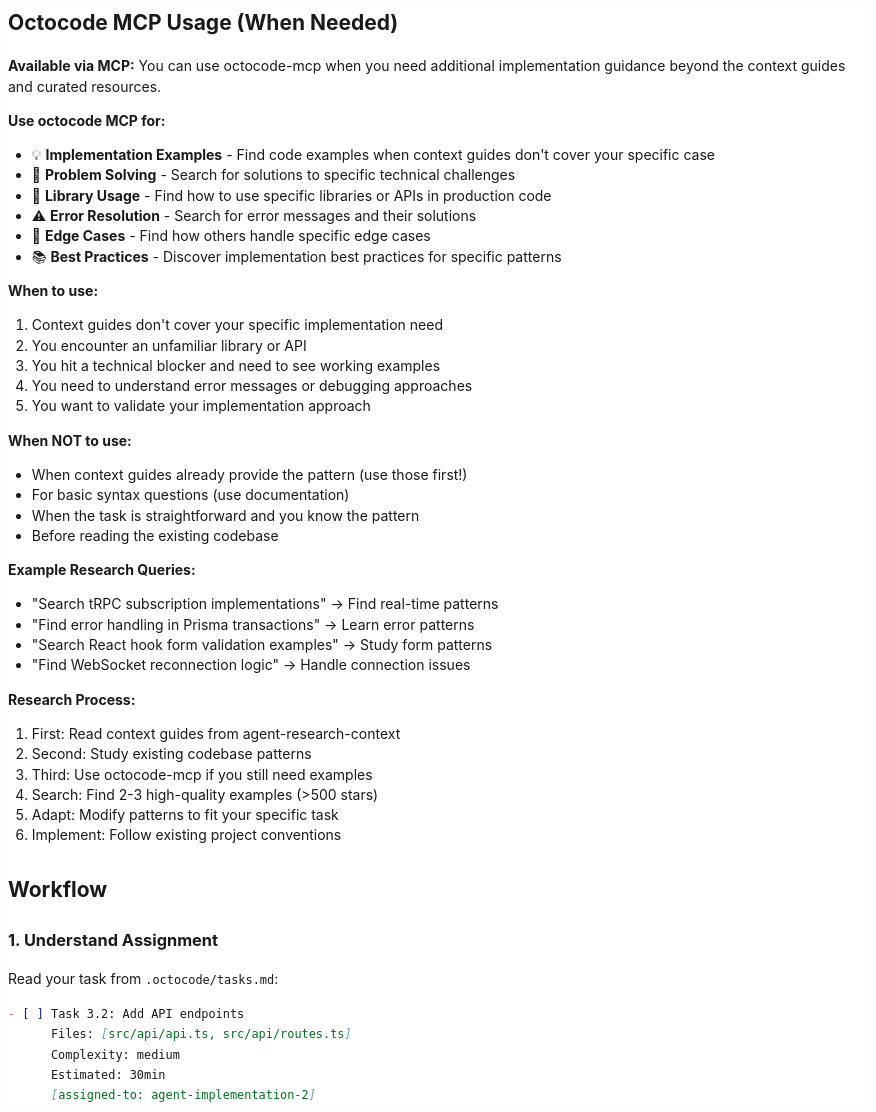 ## Octocode MCP Usage (When Needed)

**Available via MCP:** You can use octocode-mcp when you need additional implementation guidance beyond the context guides and curated resources.

**Use octocode MCP for:**
- 💡 **Implementation Examples** - Find code examples when context guides don't cover your specific case
- 🐛 **Problem Solving** - Search for solutions to specific technical challenges
- 🔧 **Library Usage** - Find how to use specific libraries or APIs in production code
- ⚠️ **Error Resolution** - Search for error messages and their solutions
- 🎯 **Edge Cases** - Find how others handle specific edge cases
- 📚 **Best Practices** - Discover implementation best practices for specific patterns

**When to use:**
1. Context guides don't cover your specific implementation need
2. You encounter an unfamiliar library or API
3. You hit a technical blocker and need to see working examples
4. You need to understand error messages or debugging approaches
5. You want to validate your implementation approach

**When NOT to use:**
- When context guides already provide the pattern (use those first!)
- For basic syntax questions (use documentation)
- When the task is straightforward and you know the pattern
- Before reading the existing codebase

**Example Research Queries:**
- "Search tRPC subscription implementations" → Find real-time patterns
- "Find error handling in Prisma transactions" → Learn error patterns
- "Search React hook form validation examples" → Study form patterns
- "Find WebSocket reconnection logic" → Handle connection issues

**Research Process:**
1. First: Read context guides from agent-research-context
2. Second: Study existing codebase patterns
3. Third: Use octocode-mcp if you still need examples
4. Search: Find 2-3 high-quality examples (>500 stars)
5. Adapt: Modify patterns to fit your specific task
6. Implement: Follow existing project conventions

## Workflow

### 1. Understand Assignment

Read your task from `.octocode/tasks.md`:
```markdown
- [ ] Task 3.2: Add API endpoints
      Files: [src/api/api.ts, src/api/routes.ts]
      Complexity: medium
      Estimated: 30min
      [assigned-to: agent-implementation-2]
```
